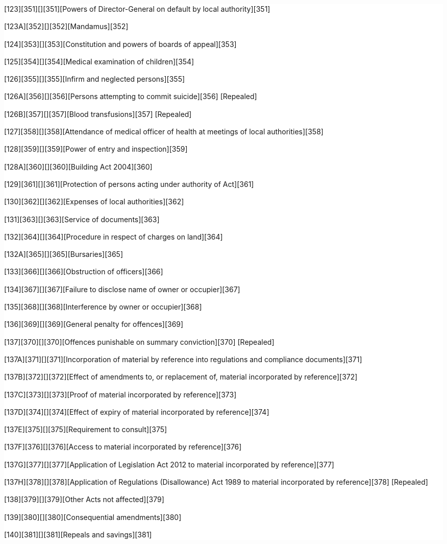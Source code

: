 [123][351][][351][Powers of Director-General on default by local authority][351]

[123A][352][][352][Mandamus][352]

[124][353][][353][Constitution and powers of boards of appeal][353]

[125][354][][354][Medical examination of children][354]

[126][355][][355][Infirm and neglected persons][355]

[126A][356][][356][Persons attempting to commit suicide][356] \[Repealed\]

[126B][357][][357][Blood transfusions][357] \[Repealed\]

[127][358][][358][Attendance of medical officer of health at meetings of local authorities][358]

[128][359][][359][Power of entry and inspection][359]

[128A][360][][360][Building Act 2004][360]

[129][361][][361][Protection of persons acting under authority of Act][361]

[130][362][][362][Expenses of local authorities][362]

[131][363][][363][Service of documents][363]

[132][364][][364][Procedure in respect of charges on land][364]

[132A][365][][365][Bursaries][365]

[133][366][][366][Obstruction of officers][366]

[134][367][][367][Failure to disclose name of owner or occupier][367]

[135][368][][368][Interference by owner or occupier][368]

[136][369][][369][General penalty for offences][369]

[137][370][][370][Offences punishable on summary conviction][370] \[Repealed\]

[137A][371][][371][Incorporation of material by reference into regulations and compliance documents][371]

[137B][372][][372][Effect of amendments to, or replacement of, material incorporated by reference][372]

[137C][373][][373][Proof of material incorporated by reference][373]

[137D][374][][374][Effect of expiry of material incorporated by reference][374]

[137E][375][][375][Requirement to consult][375]

[137F][376][][376][Access to material incorporated by reference][376]

[137G][377][][377][Application of Legislation Act 2012 to material incorporated by reference][377]

[137H][378][][378][Application of Regulations (Disallowance) Act 1989 to material incorporated by reference][378] \[Repealed\]

[138][379][][379][Other Acts not affected][379]

[139][380][][380][Consequential amendments][380]

[140][381][][381][Repeals and savings][381]
